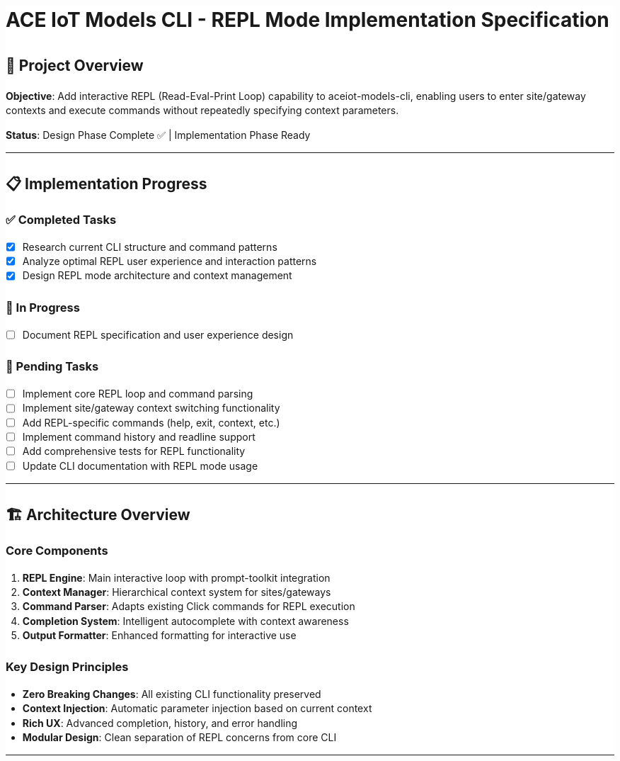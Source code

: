 # ACE IoT Models CLI - REPL Mode Implementation Specification

## 🎯 Project Overview

**Objective**: Add interactive REPL (Read-Eval-Print Loop) capability to aceiot-models-cli, enabling users to enter site/gateway contexts and execute commands without repeatedly specifying context parameters.

**Status**: Design Phase Complete ✅ | Implementation Phase Ready

---

## 📋 Implementation Progress

### ✅ Completed Tasks
- [x] Research current CLI structure and command patterns
- [x] Analyze optimal REPL user experience and interaction patterns  
- [x] Design REPL mode architecture and context management

### 🚧 In Progress
- [ ] Document REPL specification and user experience design

### 📝 Pending Tasks
- [ ] Implement core REPL loop and command parsing
- [ ] Implement site/gateway context switching functionality
- [ ] Add REPL-specific commands (help, exit, context, etc.)
- [ ] Implement command history and readline support
- [ ] Add comprehensive tests for REPL functionality
- [ ] Update CLI documentation with REPL mode usage

---

## 🏗️ Architecture Overview

### Core Components

1. **REPL Engine**: Main interactive loop with prompt-toolkit integration
2. **Context Manager**: Hierarchical context system for sites/gateways
3. **Command Parser**: Adapts existing Click commands for REPL execution
4. **Completion System**: Intelligent autocomplete with context awareness
5. **Output Formatter**: Enhanced formatting for interactive use

### Key Design Principles

- **Zero Breaking Changes**: All existing CLI functionality preserved
- **Context Injection**: Automatic parameter injection based on current context
- **Rich UX**: Advanced completion, history, and error handling
- **Modular Design**: Clean separation of REPL concerns from core CLI

---